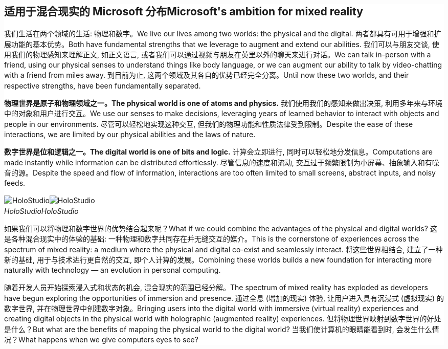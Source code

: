 ## <a name="microsofts-ambition-for-mixed-reality"></a><span data-ttu-id="1e3a4-117">适用于混合现实的 Microsoft 分布</span><span class="sxs-lookup"><span data-stu-id="1e3a4-117">Microsoft's ambition for mixed reality</span></span>

<span data-ttu-id="1e3a4-118">我们生活在两个领域的生活: 物理和数字。</span><span class="sxs-lookup"><span data-stu-id="1e3a4-118">We live our lives among two worlds: the physical and the digital.</span></span> <span data-ttu-id="1e3a4-119">两者都具有可用于增强和扩展功能的基本优势。</span><span class="sxs-lookup"><span data-stu-id="1e3a4-119">Both have fundamental strengths that we leverage to augment and extend our abilities.</span></span> <span data-ttu-id="1e3a4-120">我们可以与朋友交谈, 使用我们的物理感知来理解正文, 如正文语言, 或者我们可以通过视频与朋友在英里以外的聊天来进行对话。</span><span class="sxs-lookup"><span data-stu-id="1e3a4-120">We can talk in-person with a friend, using our physical senses to understand things like body language, or we can augment our ability to talk by video-chatting with a friend from miles away.</span></span> <span data-ttu-id="1e3a4-121">到目前为止, 这两个领域及其各自的优势已经完全分离。</span><span class="sxs-lookup"><span data-stu-id="1e3a4-121">Until now these two worlds, and their respective strengths, have been fundamentally separated.</span></span>

<span data-ttu-id="1e3a4-122">**物理世界是原子和物理领域之一。**</span><span class="sxs-lookup"><span data-stu-id="1e3a4-122">**The physical world is one of atoms and physics.**</span></span> <span data-ttu-id="1e3a4-123">我们使用我们的感知来做出决策, 利用多年来与环境中的对象和用户进行交互。</span><span class="sxs-lookup"><span data-stu-id="1e3a4-123">We use our senses to make decisions, leveraging years of learned behavior to interact with objects and people in our environments.</span></span> <span data-ttu-id="1e3a4-124">尽管可以轻松地实现这种交互, 但我们的物理功能和性质法律受到限制。</span><span class="sxs-lookup"><span data-stu-id="1e3a4-124">Despite the ease of these interactions, we are limited by our physical abilities and the laws of nature.</span></span>

<span data-ttu-id="1e3a4-125">**数字世界是位和逻辑之一。**</span><span class="sxs-lookup"><span data-stu-id="1e3a4-125">**The digital world is one of bits and logic.**</span></span> <span data-ttu-id="1e3a4-126">计算会立即进行, 同时可以轻松地分发信息。</span><span class="sxs-lookup"><span data-stu-id="1e3a4-126">Computations are made instantly while information can be distributed effortlessly.</span></span> <span data-ttu-id="1e3a4-127">尽管信息的速度和流动, 交互过于频繁限制为小屏幕、抽象输入和有噪音的源。</span><span class="sxs-lookup"><span data-stu-id="1e3a4-127">Despite the speed and flow of information, interactions are too often limited to small screens, abstract inputs, and noisy feeds.</span></span>

<span data-ttu-id="1e3a4-128">![HoloStudio](images/holostudio-450px.jpg)</span><span class="sxs-lookup"><span data-stu-id="1e3a4-128">![HoloStudio](images/holostudio-450px.jpg)</span></span><br>
<span data-ttu-id="1e3a4-129">*HoloStudio*</span><span class="sxs-lookup"><span data-stu-id="1e3a4-129">*HoloStudio*</span></span>

<span data-ttu-id="1e3a4-130">如果我们可以将物理和数字世界的优势结合起来呢？</span><span class="sxs-lookup"><span data-stu-id="1e3a4-130">What if we could combine the advantages of the physical and digital worlds?</span></span> <span data-ttu-id="1e3a4-131">这是各种混合现实中的体验的基础: 一种物理和数字共同存在并无缝交互的媒介。</span><span class="sxs-lookup"><span data-stu-id="1e3a4-131">This is the cornerstone of experiences across the spectrum of mixed reality: a medium where the physical and digital co-exist and seamlessly interact.</span></span> <span data-ttu-id="1e3a4-132">将这些世界相结合, 建立了一种新的基础, 用于与技术进行更自然的交互, 即个人计算的发展。</span><span class="sxs-lookup"><span data-stu-id="1e3a4-132">Combining these worlds builds a new foundation for interacting more naturally with technology — an evolution in personal computing.</span></span>

<span data-ttu-id="1e3a4-133">随着开发人员开始探索浸入式和状态的机会, 混合现实的范围已经分解。</span><span class="sxs-lookup"><span data-stu-id="1e3a4-133">The spectrum of mixed reality has exploded as developers have begun exploring the opportunities of immersion and presence.</span></span> <span data-ttu-id="1e3a4-134">通过全息 (增加的现实) 体验, 让用户进入具有沉浸式 (虚拟现实) 的数字世界, 并在物理世界中创建数字对象。</span><span class="sxs-lookup"><span data-stu-id="1e3a4-134">Bringing users into the digital world with immersive (virtual reality) experiences and creating digital objects in the physical world with holographic (augmented reality) experiences.</span></span> <span data-ttu-id="1e3a4-135">但将物理世界映射到数字世界的好处是什么？</span><span class="sxs-lookup"><span data-stu-id="1e3a4-135">But what are the benefits of mapping the physical world to the digital world?</span></span> <span data-ttu-id="1e3a4-136">当我们使计算机的眼睛能看到时, 会发生什么情况？</span><span class="sxs-lookup"><span data-stu-id="1e3a4-136">What happens when we give computers eyes to see?</span></span>
